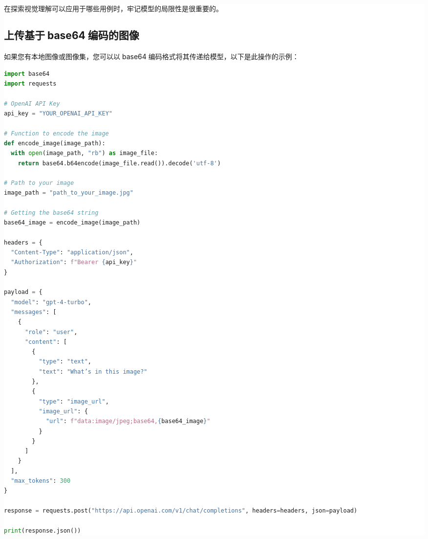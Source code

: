 在探索视觉理解可以应用于哪些用例时，牢记模型的局限性是很重要的。

## 上传基于 base64 编码的图像

如果您有本地图像或图像集，您可以以 base64 编码格式将其传递给模型，以下是此操作的示例：

```python
import base64
import requests

# OpenAI API Key
api_key = "YOUR_OPENAI_API_KEY"

# Function to encode the image
def encode_image(image_path):
  with open(image_path, "rb") as image_file:
    return base64.b64encode(image_file.read()).decode('utf-8')

# Path to your image
image_path = "path_to_your_image.jpg"

# Getting the base64 string
base64_image = encode_image(image_path)

headers = {
  "Content-Type": "application/json",
  "Authorization": f"Bearer {api_key}"
}

payload = {
  "model": "gpt-4-turbo",
  "messages": [
    {
      "role": "user",
      "content": [
        {
          "type": "text",
          "text": "What’s in this image?"
        },
        {
          "type": "image_url",
          "image_url": {
            "url": f"data:image/jpeg;base64,{base64_image}"
          }
        }
      ]
    }
  ],
  "max_tokens": 300
}

response = requests.post("https://api.openai.com/v1/chat/completions", headers=headers, json=payload)

print(response.json())
```
